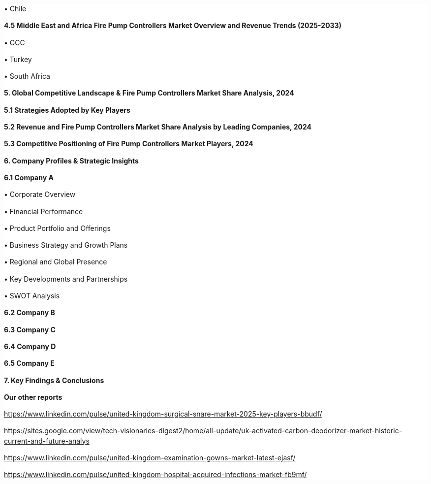 • Chile

<strong>4.5 Middle East and Africa Fire Pump Controllers Market Overview and Revenue Trends (2025-2033)</strong>

• GCC

• Turkey

• South Africa

<strong>5. Global Competitive Landscape & Fire Pump Controllers Market Share Analysis, 2024</strong>

<strong>5.1 Strategies Adopted by Key Players</strong>

<strong>5.2 Revenue and Fire Pump Controllers Market Share Analysis by Leading Companies, 2024</strong>

<strong>5.3 Competitive Positioning of Fire Pump Controllers Market Players, 2024</strong>

<strong>6. Company Profiles & Strategic Insights</strong>

<strong>6.1 Company A</strong>

• Corporate Overview

• Financial Performance

• Product Portfolio and Offerings

• Business Strategy and Growth Plans

• Regional and Global Presence

• Key Developments and Partnerships

• SWOT Analysis

<strong>6.2 Company B</strong>

<strong>6.3 Company C</strong>

<strong>6.4 Company D</strong>

<strong>6.5 Company E</strong>

<strong>7. Key Findings & Conclusions</strong>

<strong>Our other reports</strong>

<a href=https://www.linkedin.com/pulse/united-kingdom-surgical-snare-market-2025-key-players-bbudf/>https://www.linkedin.com/pulse/united-kingdom-surgical-snare-market-2025-key-players-bbudf/</a>

<a href=https://sites.google.com/view/tech-visionaries-digest2/home/all-update/uk-activated-carbon-deodorizer-market-historic-current-and-future-analys>https://sites.google.com/view/tech-visionaries-digest2/home/all-update/uk-activated-carbon-deodorizer-market-historic-current-and-future-analys</a>

<a href=https://www.linkedin.com/pulse/united-kingdom-examination-gowns-market-latest-ejasf/>https://www.linkedin.com/pulse/united-kingdom-examination-gowns-market-latest-ejasf/</a>

<a href=https://www.linkedin.com/pulse/united-kingdom-hospital-acquired-infections-market-fb9mf/>https://www.linkedin.com/pulse/united-kingdom-hospital-acquired-infections-market-fb9mf/</a>
